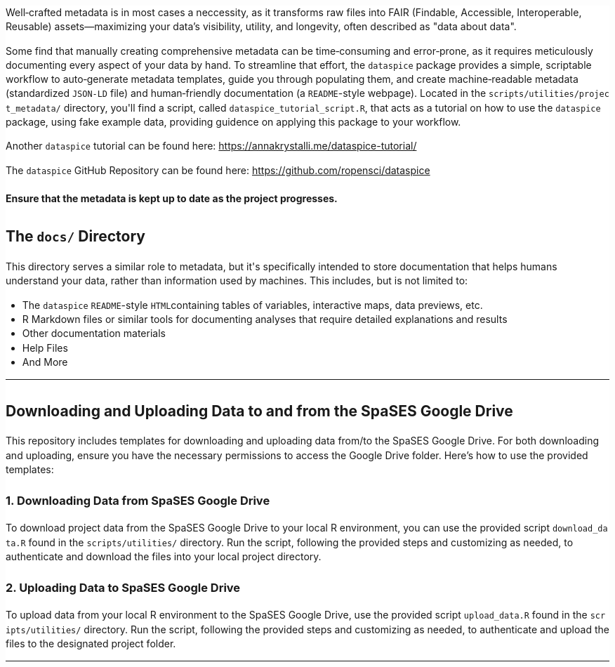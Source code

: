 Well‑crafted metadata is in most cases a neccessity, as it transforms raw files into FAIR (Findable, Accessible, Interoperable, Reusable) assets—maximizing your data’s visibility, utility, and longevity, often described as "data about data". 

Some find that manually creating comprehensive metadata can be time‑consuming and error‑prone, as it requires meticulously documenting every aspect of your data by hand. To streamline that effort, the `dataspice` package provides a simple, scriptable workflow to auto‑generate metadata templates, guide you through populating them, and create machine‑readable metadata (standardized `JSON-LD` file) and human‑friendly documentation (a `README`-style webpage). Located in the `scripts/utilities/project_metadata/` directory, you'll find a script, called `dataspice_tutorial_script.R`, that acts as a tutorial on how to use the `dataspice` package, using fake example data, providing guidence on applying this package to your workflow.

Another `dataspice` tutorial can be found here: https://annakrystalli.me/dataspice-tutorial/


The `dataspice` GitHub Repository can be found here: https://github.com/ropensci/dataspice

#### Ensure that the metadata is kept up to date as the project progresses.

## The `docs/` Directory

This directory serves a similar role to metadata, but it's specifically intended to store documentation that helps humans understand your data, rather than information used by machines. This includes, but is not limited to:

- The `dataspice` `README`-style `HTML`containing tables of variables, interactive maps, data previews, etc.
- R Markdown files or similar tools for documenting analyses that require detailed explanations and results
- Other documentation materials
- Help Files
- And More

---

## Downloading and Uploading Data to and from the SpaSES Google Drive

This repository includes templates for downloading and uploading data from/to the SpaSES Google Drive. For both downloading and uploading, ensure you have the necessary permissions to access the Google Drive folder. Here’s how to use the provided templates:

### 1. Downloading Data from SpaSES Google Drive

To download project data from the SpaSES Google Drive to your local R environment, you can use the provided script `download_data.R` found in the `scripts/utilities/` directory. Run the script, following the provided steps and customizing as needed, to authenticate and download the files into your local project directory.

### 2. Uploading Data to SpaSES Google Drive

To upload data from your local R environment to the SpaSES Google Drive, use the provided script `upload_data.R` found in the `scripts/utilities/` directory. Run the script, following the provided steps and customizing as needed, to authenticate and upload the files to the designated project folder.

---